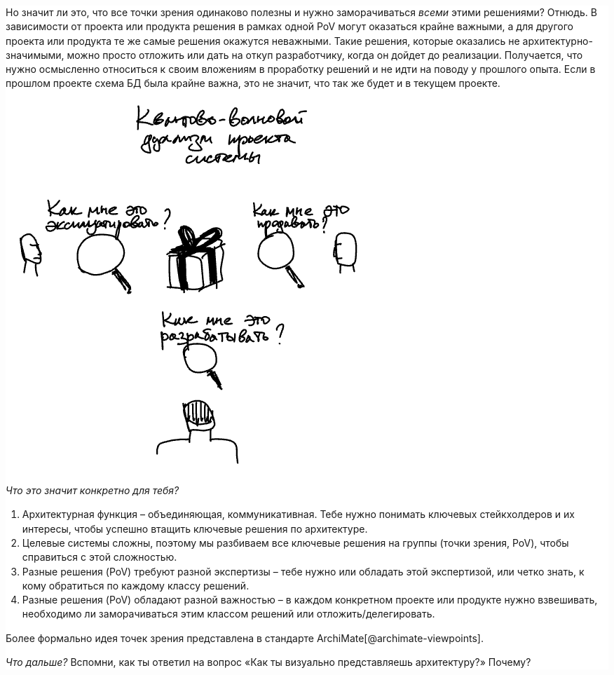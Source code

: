 Но значит ли это, что все точки зрения одинаково полезны и нужно заморачиваться _всеми_ этими решениями?
Отнюдь. В зависимости от проекта или продукта решения в рамках одной PoV могут оказаться крайне важными, а для другого проекта или продукта те же самые решения окажутся неважными. Такие решения, которые оказались не архитектурно-значимыми, можно просто отложить или дать на откуп разработчику, когда он дойдет до реализации.
Получается, что нужно осмысленно относиться к своим вложениям в проработку решений и не идти на поводу у прошлого опыта. Если в прошлом проекте схема БД была крайне важна, это не значит, что так же будет и в текущем проекте.

![team-architects](img/ch03-pic04-pov.png "PoV")

_Что это значит конкретно для тебя?_

1. Архитектурная функция – объединяющая, коммуникативная. Тебе нужно понимать ключевых стейкхолдеров и их интересы, чтобы успешно втащить ключевые решения по архитектуре.
1. Целевые системы сложны, поэтому мы разбиваем все ключевые решения на группы (точки зрения, PoV), чтобы справиться с этой сложностью.
1. Разные решения (PoV) требуют разной экспертизы – тебе нужно или обладать этой экспертизой, или четко знать, к кому обратиться по каждому классу решений.
1. Разные решения (PoV) обладают разной важностью – в каждом конкретном проекте или продукте нужно взвешивать, необходимо ли заморачиваться этим классом решений или отложить/делегировать.

Более формально идея точек зрения представлена в стандарте ArchiMate[@archimate-viewpoints].

_Что дальше?_
Вспомни, как ты ответил на вопрос «Как ты визуально представляешь архитектуру?» Почему?
